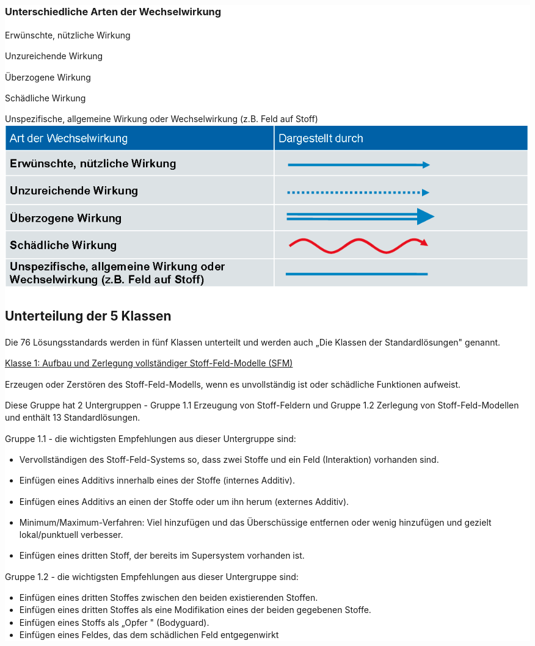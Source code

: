 ### Unterschiedliche Arten der Wechselwirkung
Erwünschte, nützliche Wirkung

Unzureichende Wirkung

Überzogene Wirkung

Schädliche Wirkung

Unspezifische, allgemeine Wirkung oder Wechselwirkung (z.B. Feld auf Stoff)
![](1.png)

## Unterteilung der 5 Klassen
Die 76 Lösungsstandards werden in fünf Klassen unterteilt und werden auch „Die Klassen der Standardlösungen" genannt.

<u>Klasse 1: Aufbau und Zerlegung vollständiger Stoff-Feld-Modelle (SFM)</u>

Erzeugen oder Zerstören des Stoff-Feld-Modells, wenn es unvollständig ist oder schädliche Funktionen aufweist.

Diese Gruppe hat 2 Untergruppen - Gruppe 1.1 Erzeugung von Stoff-Feldern und Gruppe 1.2 Zerlegung von Stoff-Feld-Modellen und enthält 13 Standardlösungen.

Gruppe 1.1 - die wichtigsten Empfehlungen aus dieser Untergruppe sind:

- Vervollständigen des Stoff-Feld-Systems so, dass zwei Stoffe und ein Feld (Interaktion) vorhanden sind.

- Einfügen eines Additivs innerhalb eines der Stoffe (internes Additiv).
- Einfügen eines Additivs an einen der Stoffe oder um ihn herum (externes Additiv).
- Minimum/Maximum-Verfahren: Viel hinzufügen und das Überschüssige entfernen oder wenig hinzufügen und gezielt lokal/punktuell verbesser.
- Einfügen eines dritten Stoff, der bereits im Supersystem vorhanden ist.

Gruppe 1.2 - die wichtigsten Empfehlungen aus dieser Untergruppe sind:

- Einfügen eines dritten Stoffes zwischen den beiden existierenden Stoffen.
- Einfügen eines dritten Stoffes als eine Modifikation eines der beiden gegebenen Stoffe.
- Einfügen eines Stoffs als „Opfer " (Bodyguard).
- Einfügen eines Feldes, das dem schädlichen Feld entgegenwirkt
